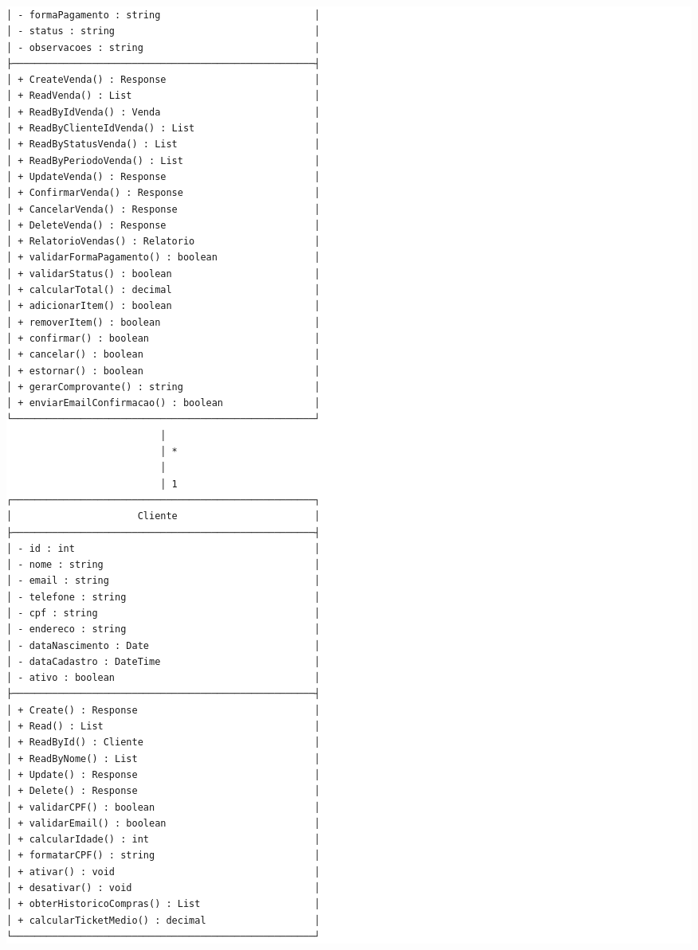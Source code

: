 ```
│ - formaPagamento : string                           │
│ - status : string                                   │
│ - observacoes : string                              │
├─────────────────────────────────────────────────────┤
│ + CreateVenda() : Response                          │
│ + ReadVenda() : List                                │
│ + ReadByIdVenda() : Venda                           │
│ + ReadByClienteIdVenda() : List                     │
│ + ReadByStatusVenda() : List                        │
│ + ReadByPeriodoVenda() : List                       │
│ + UpdateVenda() : Response                          │
│ + ConfirmarVenda() : Response                       │
│ + CancelarVenda() : Response                        │
│ + DeleteVenda() : Response                          │
│ + RelatorioVendas() : Relatorio                     │
│ + validarFormaPagamento() : boolean                 │
│ + validarStatus() : boolean                         │
│ + calcularTotal() : decimal                         │
│ + adicionarItem() : boolean                         │
│ + removerItem() : boolean                           │
│ + confirmar() : boolean                             │
│ + cancelar() : boolean                              │
│ + estornar() : boolean                              │
│ + gerarComprovante() : string                       │
│ + enviarEmailConfirmacao() : boolean                │
└─────────────────────────────────────────────────────┘
                           │
                           │ *
                           │
                           │ 1
┌─────────────────────────────────────────────────────┐
│                      Cliente                        │
├─────────────────────────────────────────────────────┤
│ - id : int                                          │
│ - nome : string                                     │
│ - email : string                                    │
│ - telefone : string                                 │
│ - cpf : string                                      │
│ - endereco : string                                 │
│ - dataNascimento : Date                             │
│ - dataCadastro : DateTime                           │
│ - ativo : boolean                                   │
├─────────────────────────────────────────────────────┤
│ + Create() : Response                               │
│ + Read() : List                                     │
│ + ReadById() : Cliente                              │
│ + ReadByNome() : List                               │
│ + Update() : Response                               │
│ + Delete() : Response                               │
│ + validarCPF() : boolean                            │
│ + validarEmail() : boolean                          │
│ + calcularIdade() : int                             │
│ + formatarCPF() : string                            │
│ + ativar() : void                                   │
│ + desativar() : void                                │
│ + obterHistoricoCompras() : List                    │
│ + calcularTicketMedio() : decimal                   │
└─────────────────────────────────────────────────────┘
```
